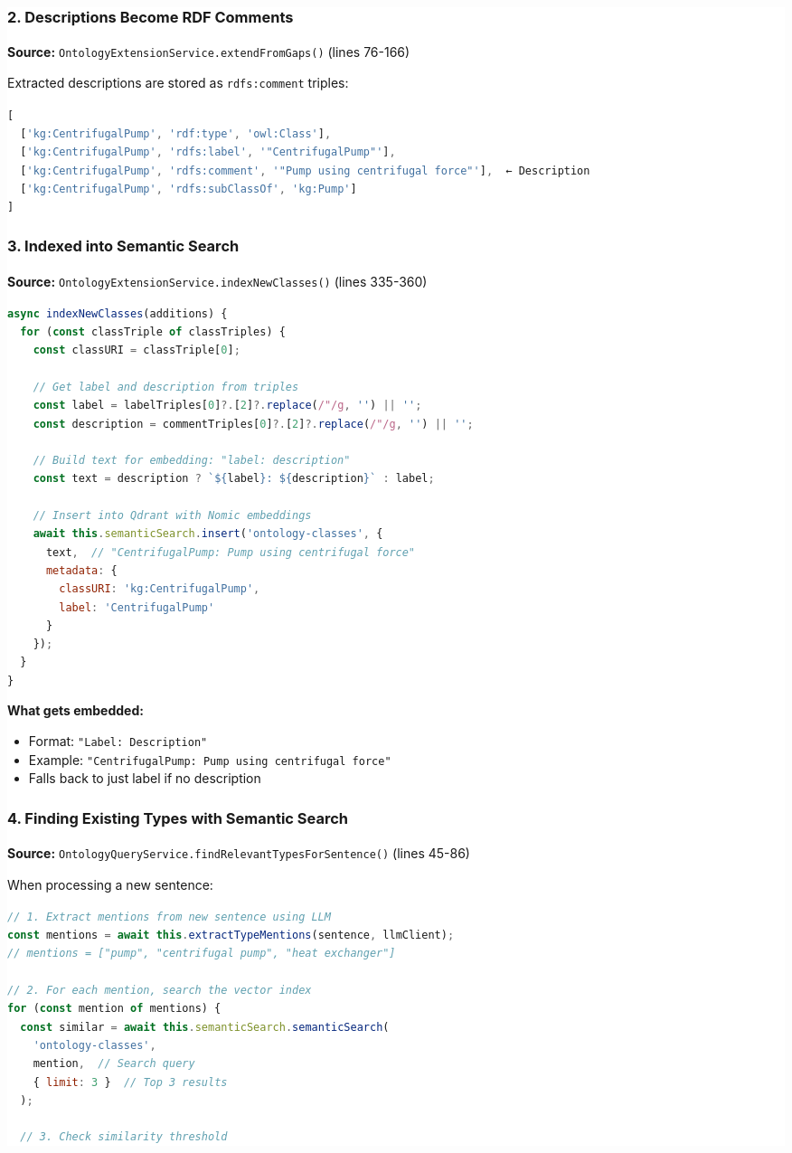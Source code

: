 ### 2. Descriptions Become RDF Comments

**Source:** `OntologyExtensionService.extendFromGaps()` (lines 76-166)

Extracted descriptions are stored as `rdfs:comment` triples:
```javascript
[
  ['kg:CentrifugalPump', 'rdf:type', 'owl:Class'],
  ['kg:CentrifugalPump', 'rdfs:label', '"CentrifugalPump"'],
  ['kg:CentrifugalPump', 'rdfs:comment', '"Pump using centrifugal force"'],  ← Description
  ['kg:CentrifugalPump', 'rdfs:subClassOf', 'kg:Pump']
]
```

### 3. Indexed into Semantic Search

**Source:** `OntologyExtensionService.indexNewClasses()` (lines 335-360)

```javascript
async indexNewClasses(additions) {
  for (const classTriple of classTriples) {
    const classURI = classTriple[0];

    // Get label and description from triples
    const label = labelTriples[0]?.[2]?.replace(/"/g, '') || '';
    const description = commentTriples[0]?.[2]?.replace(/"/g, '') || '';

    // Build text for embedding: "label: description"
    const text = description ? `${label}: ${description}` : label;

    // Insert into Qdrant with Nomic embeddings
    await this.semanticSearch.insert('ontology-classes', {
      text,  // "CentrifugalPump: Pump using centrifugal force"
      metadata: {
        classURI: 'kg:CentrifugalPump',
        label: 'CentrifugalPump'
      }
    });
  }
}
```

**What gets embedded:**
- Format: `"Label: Description"`
- Example: `"CentrifugalPump: Pump using centrifugal force"`
- Falls back to just label if no description

### 4. Finding Existing Types with Semantic Search

**Source:** `OntologyQueryService.findRelevantTypesForSentence()` (lines 45-86)

When processing a new sentence:

```javascript
// 1. Extract mentions from new sentence using LLM
const mentions = await this.extractTypeMentions(sentence, llmClient);
// mentions = ["pump", "centrifugal pump", "heat exchanger"]

// 2. For each mention, search the vector index
for (const mention of mentions) {
  const similar = await this.semanticSearch.semanticSearch(
    'ontology-classes',
    mention,  // Search query
    { limit: 3 }  // Top 3 results
  );

  // 3. Check similarity threshold
```